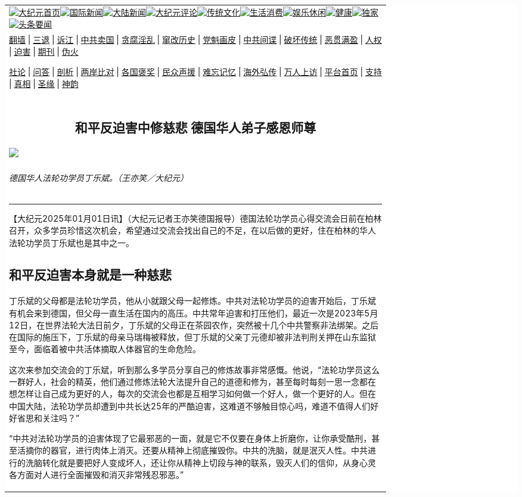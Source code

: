 <a name="1" id="1" target="_blank"></a><span id="1"></span>
<table align=center border="0"><tr><td colspan="2" VALIGN=TOP><a href="https://github.com/1992513/djy/blob/master/gb/nf1351518.md#1"><img src="https://raw.githubusercontent.com/1992513/www/master/t/djy/1.jpg" title="大纪元首页" alt="大纪元首页"></a><a href="https://github.com/1992513/djy/blob/master/gb/n24hr.md#1"><img src="https://raw.githubusercontent.com/1992513/www/master/t/djy/3.jpg" title="国际新闻" alt="国际新闻"></a><a href="https://github.com/1992513/djy/blob/master/gb/nsc413.md#1"><img src="https://raw.githubusercontent.com/1992513/www/master/t/djy/4.jpg" title="大陆新闻" alt="大陆新闻"></a><a href="https://github.com/1992513/djy/blob/master/gb/news392.md#1"><img src="https://raw.githubusercontent.com/1992513/www/master/t/djy/5.jpg" title="大纪元评论" alt="大纪元评论"></a><a href="https://github.com/1992513/djy/blob/master/gb/news2007.md#1"><img src="https://raw.githubusercontent.com/1992513/www/master/t/djy/6.jpg" title="传统文化" alt="传统文化"></a><a href="https://github.com/1992513/djy/blob/master/gb/news2008.md#1"><img src="https://raw.githubusercontent.com/1992513/www/master/t/djy/7.jpg" title="生活消费" alt="生活消费"></a><a href="https://github.com/1992513/djy/blob/master/gb/ncyule.md#1"><img src="https://raw.githubusercontent.com/1992513/www/master/t/djy/8.jpg" title="娱乐休闲" alt="娱乐休闲"></a><a href="https://github.com/1992513/djy/blob/master/gb/nsc1002.md#1"><img src="https://raw.githubusercontent.com/1992513/www/master/t/djy/9.jpg" title="健康" alt="健康"></a><a href="https://github.com/1992513/djy/blob/master/gb/nf6092.md#1"><img src="https://raw.githubusercontent.com/1992513/www/master/t/djy/10a.jpg" title="独家" alt="独家"></a><a href="https://github.com/1992513/djy/blob/master/gb/nf4514.md#1"><img src="https://raw.githubusercontent.com/1992513/www/master/t/djy/12a.jpg" title="头条要闻" alt="头条要闻"></a></td></tr>
<tr><td colspan="2" VALIGN=TOP><a target="_blank" href="https://github.com/1992513/www/blob/master/README.md?zsrh#1">翻墙</a> | <a target="_blank" href="https://github.com/1992513/djy/blob/master/gb/nf5657.md#1">三退</a> | <a target="_blank" href="https://github.com/1992513/djy/blob/master/gb/nf6124.md#1">诉江</a> | <a target="_blank" href="https://github.com/1992513/djy/blob/master/gb/nf1176117.md#1">中共卖国</a> | <a target="_blank" href="https://github.com/1992513/djy/blob/master/gb/nf5773.md#1">贪腐淫乱</a> | <a target="_blank" href="https://github.com/1992513/djy/blob/master/gb/nf1176115.md#1">窜改历史</a> | <a target="_blank" href="https://github.com/1992513/djy/blob/master/gb/nf1176107.md#1">党魁画皮</a> | <a target="_blank" href="https://github.com/1992513/djy/blob/master/gb/nf1320400.md#1">中共间谍</a> | <a target="_blank" href="https://github.com/1992513/djy/blob/master/gb/nf1176114.md#1">破坏传统</a> | <a target="_blank" href="https://github.com/1992513/ntdtv/blob/master/gb/prog447_1.md#1">恶贯满盈</a> | <a target="_blank" href="https://github.com/1992513/djy/blob/master/gb/ncid278.md#1">人权</a> | <a target="_blank" href="https://github.com/1992513/djy/blob/master/gb/nf1176111.md#1">迫害</a> | <a target="_blank" href="https://gitlab.com/szzdlab/mh-qikan/blob/master/README.md#1">期刊</a> | <a target="_blank" href="https://github.com/1992513/djy/blob/master/gb/nf5562.md#1">伪火</a></p><p><a target="_blank" href="https://github.com/1992513/djy/blob/master/gb/9p.md#1">社论</a> | <a target="_blank" href="https://github.com/1992513/djy/blob/master/gb/nf4378.md#1">问答</a> | <a target="_blank" href="https://github.com/1992513/djy/blob/master/gb/nf5792.md#1">剖析</a> | <a target="_blank" href="https://github.com/1992513/djy/blob/master/gb/nf5735.md#1">两岸比对</a> | <a target="_blank" href="https://github.com/1992513/djy/blob/master/gb/nf6119.md#1">各国褒奖</a> | <a target="_blank" href="https://github.com/1992513/djy/blob/master/gb/nf6120.md#1">民众声援</a> | <a target="_blank" href="https://github.com/1992513/djy/blob/master/gb/nf1188594.md#1">难忘记忆</a> | <a target="_blank" href="https://github.com/1992513/djy/blob/master/gb/nf3180.md#1">海外弘传</a> | <a target="_blank" href="https://github.com/1992513/djy/blob/master/gb/nf5410.md#1">万人上访</a> | <a target="_blank" href="https://github.com/1992513/www/blob/master/README.md?zsrh#1">平台首页</a> | <a target="_blank" href="https://github.com/1992513/djy/blob/master/gb/nf4386.md#1">支持</a> | <a target="_blank" href="https://github.com/1992513/djy/blob/master/gb/nf4389.md#1">真相</a> | <a target="_blank" href="https://github.com/1992513/djy/blob/master/gb/nf5790.md#1">圣缘</a> | <a target="_blank" href="https://github.com/1992513/djy/blob/master/gb/nf4786.md#1">神韵</a></td></tr>
<tr><td VALIGN=TOP width="626"><h2 align=center>和平反迫害中修慈悲 德国华人弟子感恩师尊</h2>
<img width="600" src="https://i.epochtimes.com/assets/uploads/2025/01/id14403702-d04d826f76907802f6cc6de212490b0a-600x400.jpg" />
<h6>德国华人法轮功学员丁乐斌。（王亦笑／大纪元）
</h6>
<hr>
	<p>【大纪元2025年01月01日讯】（大纪元记者王亦笑德国报导）德国法轮功学员心得交流会日前在柏林召开，众多学员珍惜这次机会，希望通过交流会找出自己的不足，在以后做的更好，住在柏林的华人法轮功学员丁乐斌也是其中之一。</p>
<h2 class="p1"><span class="s1">和平反迫害本身就是一种慈悲<b></b></span></h2>
<p class="p3">丁乐斌的父母都是法轮功学员，他从小就跟父母一起修炼。中共对法轮功学员的迫害开始后，丁乐斌有机会来到德国，但父母一直生活在国内的高压。中共常年迫害和打压他们，最近一次是<span class="s2">2023</span>年<span class="s2">5</span>月<span class="s2">12</span>日，在世界法轮大法日前夕，丁乐斌的父母正在茶园农作，突然被十几个中共警察非法绑架。之后在国际的施压下，丁乐斌的母亲马瑞梅被释放，但丁乐斌的父亲丁元德却被非法判刑关押在山东监狱至今，面临着被中共活体摘取人体器官的生命危险。</p>
<p class="p3">这次来参加交流会的丁乐斌，听到那么多学员分享自己的修炼故事非常感慨。他说，<span class="s2">“</span>法轮功学员这么一群好人，社会的精英，他们通过修炼法轮大法提升自己的道德和修为，甚至每时每刻一思一念都在想怎样让自己成为更好的人，每次的交流会也都是互相学习如何做一个好人，做一个更好的人。但在中国大陆，法轮功学员却遭到中共长达<span class="s2">25</span>年的严酷迫害，这难道不够触目惊心吗，难道不值得人们好好省思和关注吗？<span class="s2">”</span></p>
<p class="p3"><span class="s2">“</span>中共对法轮功学员的迫害体现了它最邪恶的一面，就是它不仅要在身体上折磨你，让你承受酷刑，甚至活摘你的器官，进行肉体上消灭。还要从精神上彻底摧毁你。中共的洗脑，就是泯灭人性。中共进行的洗脑转化就是要把好人变成坏人，还让你从精神上切段与神的联系，毁灭人们的信仰，从身心灵各方面对人进行全面摧毁和消灭非常残忍邪恶。<span class="s2">”</span></p>
